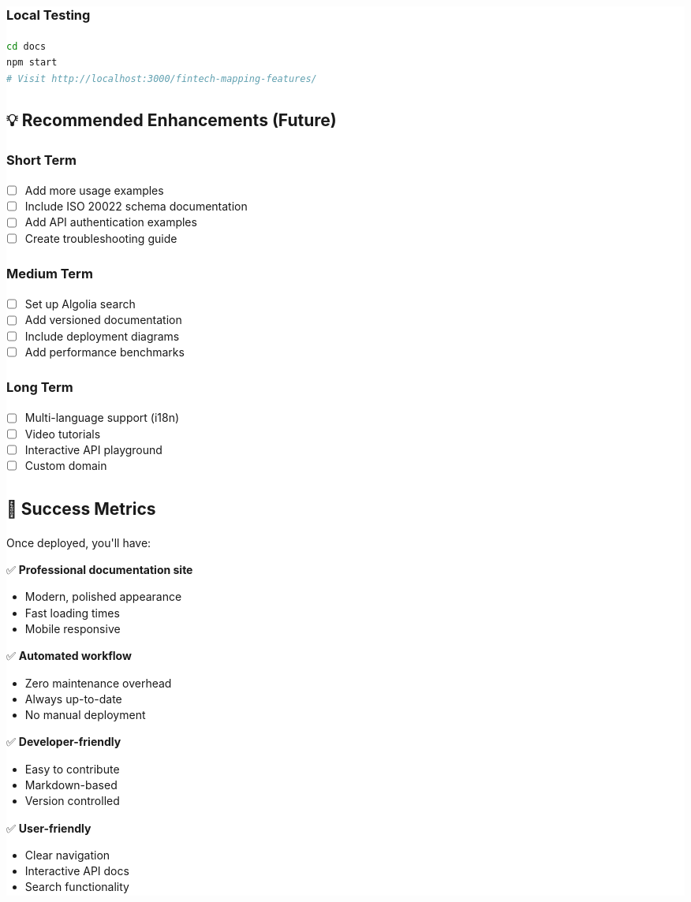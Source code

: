 ### Local Testing
```bash
cd docs
npm start
# Visit http://localhost:3000/fintech-mapping-features/
```

## 💡 Recommended Enhancements (Future)

### Short Term
- [ ] Add more usage examples
- [ ] Include ISO 20022 schema documentation
- [ ] Add API authentication examples
- [ ] Create troubleshooting guide

### Medium Term
- [ ] Set up Algolia search
- [ ] Add versioned documentation
- [ ] Include deployment diagrams
- [ ] Add performance benchmarks

### Long Term
- [ ] Multi-language support (i18n)
- [ ] Video tutorials
- [ ] Interactive API playground
- [ ] Custom domain

## 🎉 Success Metrics

Once deployed, you'll have:

✅ **Professional documentation site**
- Modern, polished appearance
- Fast loading times
- Mobile responsive

✅ **Automated workflow**
- Zero maintenance overhead
- Always up-to-date
- No manual deployment

✅ **Developer-friendly**
- Easy to contribute
- Markdown-based
- Version controlled

✅ **User-friendly**
- Clear navigation
- Interactive API docs
- Search functionality
